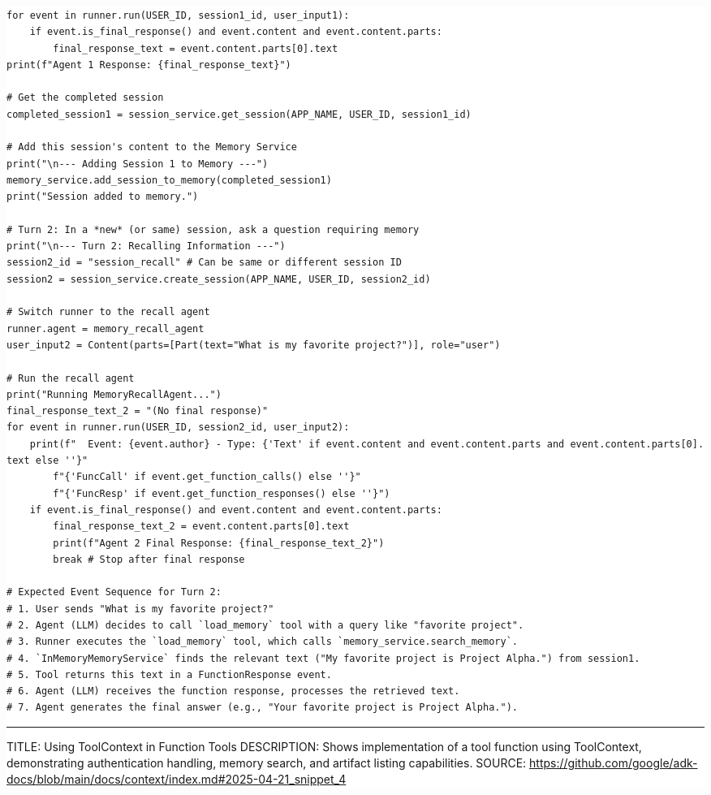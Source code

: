 ```
for event in runner.run(USER_ID, session1_id, user_input1):
    if event.is_final_response() and event.content and event.content.parts:
        final_response_text = event.content.parts[0].text
print(f"Agent 1 Response: {final_response_text}")

# Get the completed session
completed_session1 = session_service.get_session(APP_NAME, USER_ID, session1_id)

# Add this session's content to the Memory Service
print("\n--- Adding Session 1 to Memory ---")
memory_service.add_session_to_memory(completed_session1)
print("Session added to memory.")

# Turn 2: In a *new* (or same) session, ask a question requiring memory
print("\n--- Turn 2: Recalling Information ---")
session2_id = "session_recall" # Can be same or different session ID
session2 = session_service.create_session(APP_NAME, USER_ID, session2_id)

# Switch runner to the recall agent
runner.agent = memory_recall_agent
user_input2 = Content(parts=[Part(text="What is my favorite project?")], role="user")

# Run the recall agent
print("Running MemoryRecallAgent...")
final_response_text_2 = "(No final response)"
for event in runner.run(USER_ID, session2_id, user_input2):
    print(f"  Event: {event.author} - Type: {'Text' if event.content and event.content.parts and event.content.parts[0].text else ''}"
        f"{'FuncCall' if event.get_function_calls() else ''}"
        f"{'FuncResp' if event.get_function_responses() else ''}")
    if event.is_final_response() and event.content and event.content.parts:
        final_response_text_2 = event.content.parts[0].text
        print(f"Agent 2 Final Response: {final_response_text_2}")
        break # Stop after final response

# Expected Event Sequence for Turn 2:
# 1. User sends "What is my favorite project?"
# 2. Agent (LLM) decides to call `load_memory` tool with a query like "favorite project".
# 3. Runner executes the `load_memory` tool, which calls `memory_service.search_memory`.
# 4. `InMemoryMemoryService` finds the relevant text ("My favorite project is Project Alpha.") from session1.
# 5. Tool returns this text in a FunctionResponse event.
# 6. Agent (LLM) receives the function response, processes the retrieved text.
# 7. Agent generates the final answer (e.g., "Your favorite project is Project Alpha.").
```

----------------------------------------

TITLE: Using ToolContext in Function Tools
DESCRIPTION: Shows implementation of a tool function using ToolContext, demonstrating authentication handling, memory search, and artifact listing capabilities.
SOURCE: https://github.com/google/adk-docs/blob/main/docs/context/index.md#2025-04-21_snippet_4
